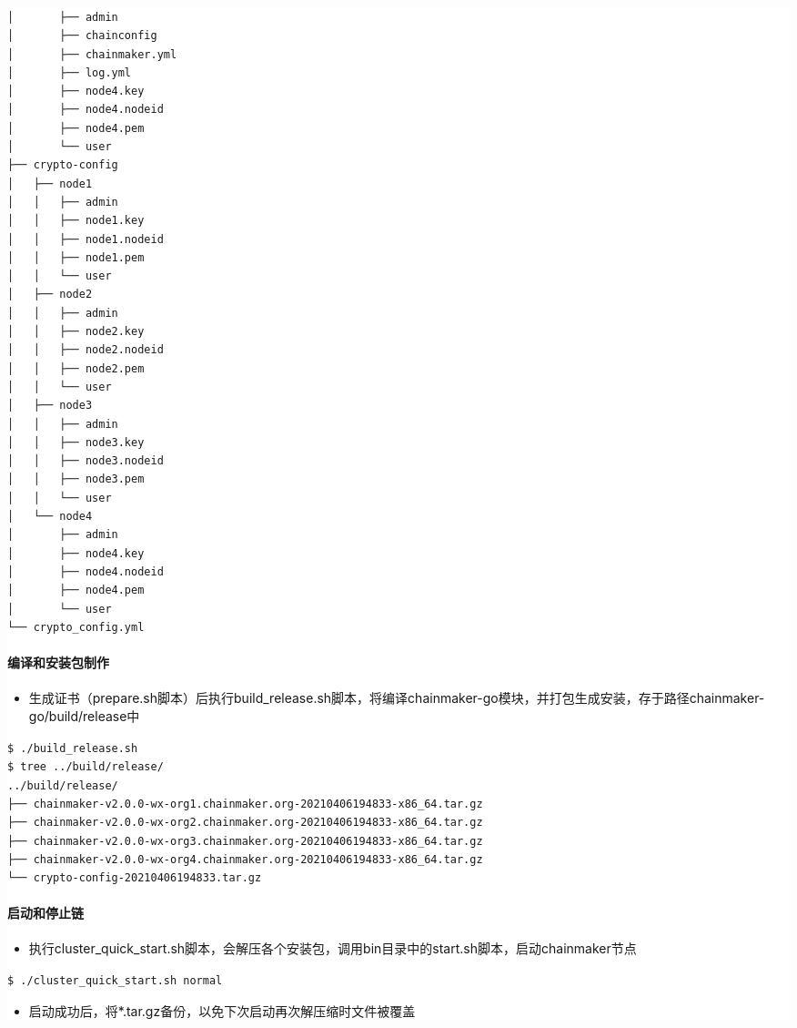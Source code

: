 ```
│       ├── admin
│       ├── chainconfig
│       ├── chainmaker.yml
│       ├── log.yml
│       ├── node4.key
│       ├── node4.nodeid
│       ├── node4.pem
│       └── user
├── crypto-config
│   ├── node1
│   │   ├── admin
│   │   ├── node1.key
│   │   ├── node1.nodeid
│   │   ├── node1.pem
│   │   └── user
│   ├── node2
│   │   ├── admin
│   │   ├── node2.key
│   │   ├── node2.nodeid
│   │   ├── node2.pem
│   │   └── user
│   ├── node3
│   │   ├── admin
│   │   ├── node3.key
│   │   ├── node3.nodeid
│   │   ├── node3.pem
│   │   └── user
│   └── node4
│       ├── admin
│       ├── node4.key
│       ├── node4.nodeid
│       ├── node4.pem
│       └── user
└── crypto_config.yml   
```

#### 编译和安装包制作
- 生成证书（prepare.sh脚本）后执行build_release.sh脚本，将编译chainmaker-go模块，并打包生成安装，存于路径chainmaker-go/build/release中
```
$ ./build_release.sh
$ tree ../build/release/
../build/release/
├── chainmaker-v2.0.0-wx-org1.chainmaker.org-20210406194833-x86_64.tar.gz
├── chainmaker-v2.0.0-wx-org2.chainmaker.org-20210406194833-x86_64.tar.gz
├── chainmaker-v2.0.0-wx-org3.chainmaker.org-20210406194833-x86_64.tar.gz
├── chainmaker-v2.0.0-wx-org4.chainmaker.org-20210406194833-x86_64.tar.gz
└── crypto-config-20210406194833.tar.gz
```
#### 启动和停止链
- 执行cluster_quick_start.sh脚本，会解压各个安装包，调用bin目录中的start.sh脚本，启动chainmaker节点
```
$ ./cluster_quick_start.sh normal
```
- 启动成功后，将*.tar.gz备份，以免下次启动再次解压缩时文件被覆盖
